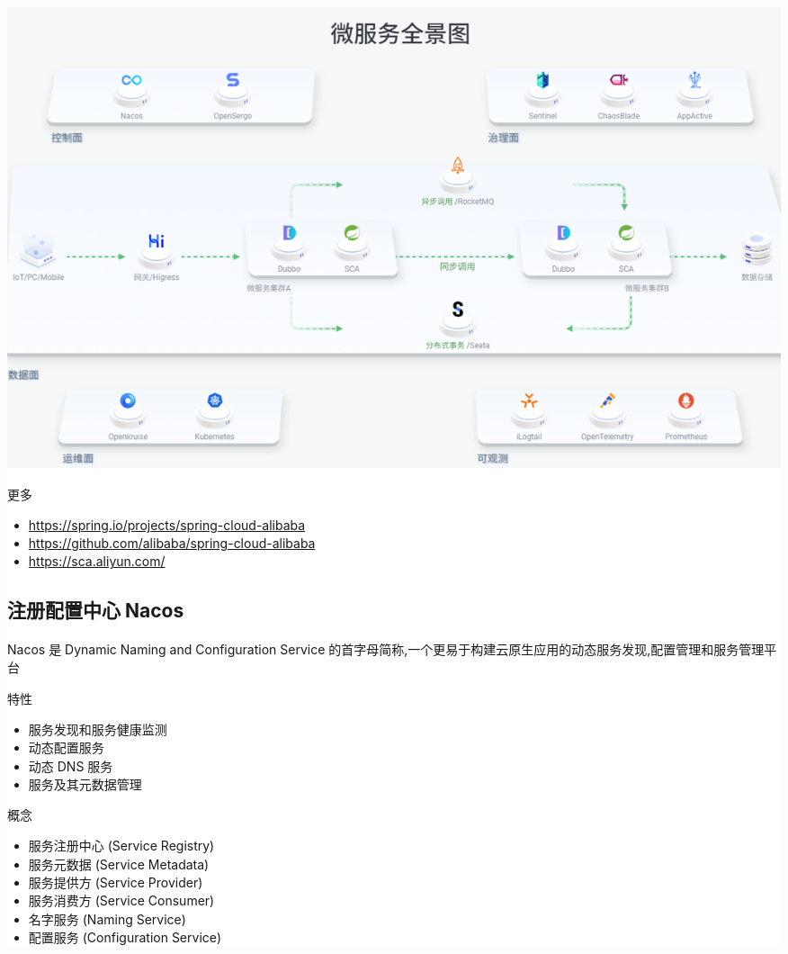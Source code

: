 ![010.png](0033_springcloud_2023/010.png)

更多

- https://spring.io/projects/spring-cloud-alibaba
- https://github.com/alibaba/spring-cloud-alibaba
- https://sca.aliyun.com/

## 注册配置中心 Nacos

Nacos 是 Dynamic Naming and Configuration Service 的首字母简称,一个更易于构建云原生应用的动态服务发现,配置管理和服务管理平台

特性

- 服务发现和服务健康监测
- 动态配置服务
- 动态 DNS 服务
- 服务及其元数据管理

概念

- 服务注册中心 (Service Registry)
- 服务元数据 (Service Metadata)
- 服务提供方 (Service Provider)
- 服务消费方 (Service Consumer)
- 名字服务 (Naming Service)
- 配置服务 (Configuration Service)
